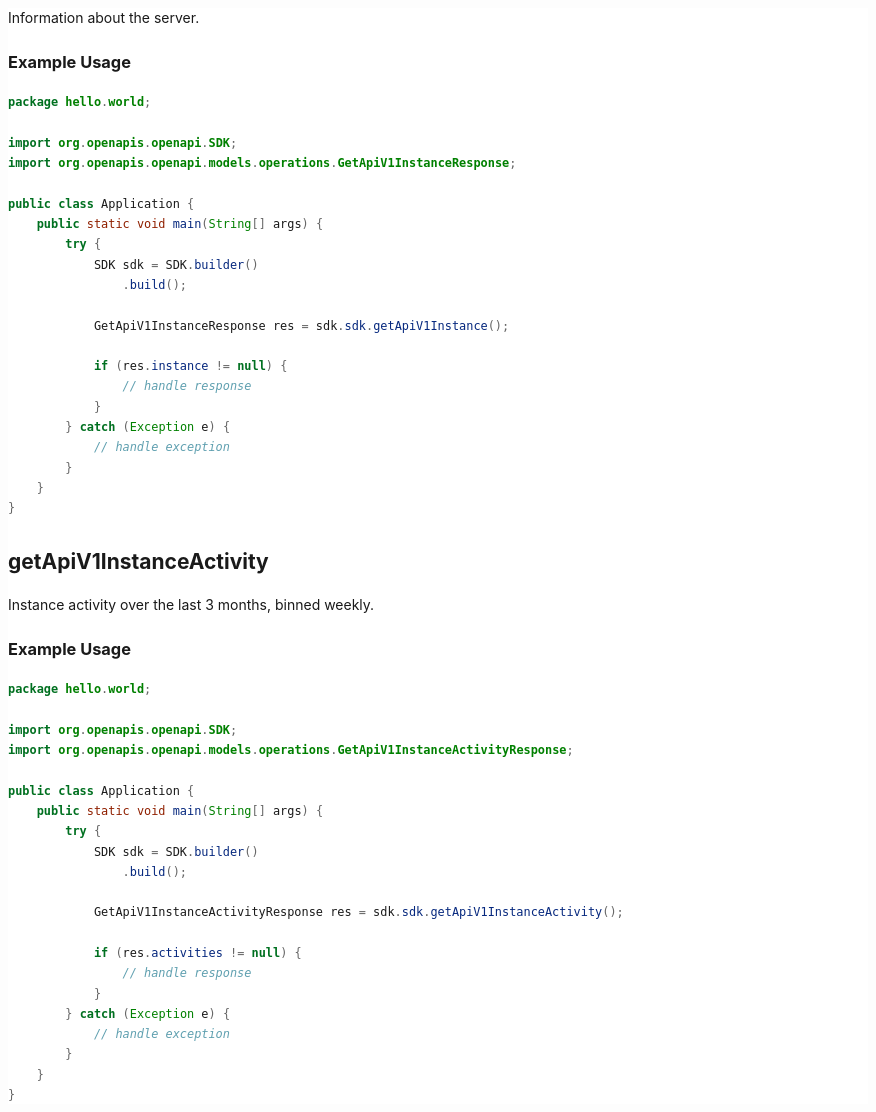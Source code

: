 Information about the server.

### Example Usage

```java
package hello.world;

import org.openapis.openapi.SDK;
import org.openapis.openapi.models.operations.GetApiV1InstanceResponse;

public class Application {
    public static void main(String[] args) {
        try {
            SDK sdk = SDK.builder()
                .build();

            GetApiV1InstanceResponse res = sdk.sdk.getApiV1Instance();

            if (res.instance != null) {
                // handle response
            }
        } catch (Exception e) {
            // handle exception
        }
    }
}
```

## getApiV1InstanceActivity

Instance activity over the last 3 months, binned weekly.

### Example Usage

```java
package hello.world;

import org.openapis.openapi.SDK;
import org.openapis.openapi.models.operations.GetApiV1InstanceActivityResponse;

public class Application {
    public static void main(String[] args) {
        try {
            SDK sdk = SDK.builder()
                .build();

            GetApiV1InstanceActivityResponse res = sdk.sdk.getApiV1InstanceActivity();

            if (res.activities != null) {
                // handle response
            }
        } catch (Exception e) {
            // handle exception
        }
    }
}
```
